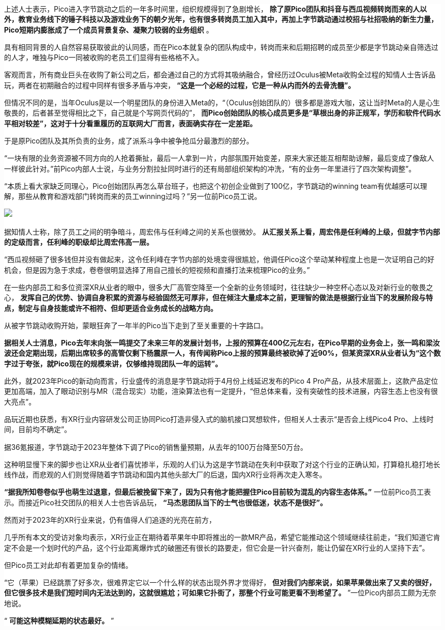 上述人士表示，Pico进入字节跳动之后的一年多时间里，组织规模得到了急剧增长，
**除了原Pico团队和抖音与西瓜视频转岗而来的人以外，教育业务线下的锤子科技以及游戏业务下的朝夕光年，也有很多转岗员工加入其中，再加上字节跳动通过校招与社招吸纳的新生力量，Pico短期内膨胀成了一个成员背景复杂、凝聚力较弱的业务组织**
。

具有相同背景的人自然容易获取彼此的认同感，而在Pico本就复杂的团队构成中，转岗而来和后期招聘的成员至少都是字节跳动亲自筛选过的人才，唯独与Pico一同被收购的老员工们显得有些格格不入。

客观而言，所有商业巨头在收购了新公司之后，都会通过自己的方式将其吸纳融合，曾经历过Oculus被Meta收购全过程的知情人士告诉品玩，两者在初期融合的过程中同样有很多矛盾与冲突，
**“这是一个必经的过程，它是一种从内而外的去骨洗髓”。**

但情况不同的是，当年Oculus是以一个明星团队的身份进入Meta的，“（Oculus创始团队的）很多都是游戏大咖，这让当时Meta的人是心生敬畏的，后者甚至觉得相比之下，自己就是个写网页代码的”，
**而Pico创始团队的核心成员更多是“草根出身的非正规军，学历和软件代码水平相对较差”，这对于十分看重履历的互联网大厂而言，表面确实存在一定差距。**

于是原Pico团队及其所负责的业务，成了派系斗争中被争抢瓜分最激烈的部分。

“一块有限的业务资源被不同方向的人抢着撕扯，最后一人拿到一片，内部氛围开始变差，原来大家还能互相帮助谅解，最后变成了像敌人一样彼此针对。”前Pico内部人士说，与业务分割拉扯同时进行的还有局部组织架构的冲洗，“有的业务一年里进行了四次架构调整”。

“本质上看大家缺乏同理心，Pico创始团队再怎么草台班子，也把这个初创企业做到了100亿，字节跳动的winning
team有优越感可以理解，那些从教育和游戏部门转岗而来的员工winning过吗？”另一位前Pico员工说。

![](https://inews.gtimg.com/om_bt/O_fYnWlEXBHlBGlauvCC99iEHTXjLXoablb9KESFD5EZ4AA/1000)

据知情人士称，除了员工之间的明争暗斗，周宏伟与任利峰之间的关系也很微妙。
**从汇报关系上看，周宏伟是任利峰的上级，但就字节内部的定级而言，任利峰的职级却比周宏伟高一层。**

“西瓜视频砸了很多钱但并没有做起来，这令任利峰在字节内部的处境变得很尴尬，他调任Pico这个举动某种程度上也是一次证明自己的好机会，但是因为急于求成，卷卷很明显选择了用自己擅长的短视频和直播打法来梳理Pico的业务。”

在一些内部员工和多位资深XR从业者的眼中，很多大厂高管空降至一个全新的业务领域时，往往缺少一种空杯心态以及对新行业的敬畏之心，
**发挥自己的优势、协调自身积累的资源与经验固然无可厚非，但在倾注大量成本之前，更理智的做法是根据行业当下的发展阶段与特点，制定与自身技能或许不相符、但却更适合业务成长的战略方向。**

从被字节跳动收购开始，蒙眼狂奔了一年半的Pico当下走到了至关重要的十字路口。

**据相关人士消息，Pico去年末向张一鸣提交了未来三年的发展计划书，上报的预算在400亿元左右，在Pico早期的业务会上，张一鸣和梁汝波还会定期出现，后期出席较多的高管仅剩下杨震原一人，有传闻称Pico上报的预算最终被砍掉了近90%，但某资深XR从业者认为“这个数字过于夸张，就Pico现在的规模来讲，仅够维持现团队一年的运转”。**

此外，就2023年Pico的新动向而言，行业盛传的消息是字节跳动将于4月份上线延迟发布的Pico 4
Pro产品，从技术层面上，这款产品定位更加高端，加入了眼动识别与MR（混合现实）功能，渲染算法也有一定提升，“但总体来看，没有突破性的技术进展，内容生态上也没有很大亮点”。

品玩近期也获悉，有XR行业内容研发公司正协同Pico打造非侵入式的脑机接口冥想软件，但相关人士表示“是否会上线Pico4 Pro、上线时间，目前均不确定”。

据36氪报道，字节跳动于2023年整体下调了Pico的销售量预期，从去年的100万台降至50万台。

这种明显慢下来的脚步也让XR从业者们喜忧掺半，乐观的人们认为这是字节跳动在失利中获取了对这个行业的正确认知，打算稳扎稳打地长线作战，而悲观的人们则觉得随着字节跳动和国内其他头部大厂的后退，国内XR行业将再次走入寒冬。

**“据我所知卷卷似乎也萌生过退意，但最后被挽留下来了，因为只有他才能把握住Pico目前较为混乱的内容生态体系。”**
一位前Pico员工表示。而接近Pico社交团队的相关人士也告诉品玩， **“马杰思团队当下的士气也很低迷，状态不是很好”。**

然而对于2023年的XR行业来说，仍有值得人们追逐的光亮在前方，

几乎所有本文的受访对象均表示，XR行业正在期待着苹果年中即将推出的一款MR产品，希望它能推动这个领域继续往前走，“我们知道它肯定不会是一个划时代的产品，这个行业距离爆炸式的破圈还有很长的路要走，但它会是一针兴奋剂，能让仍留在XR行业的人坚持下去”。

但Pico员工对此却有着更加复杂的情绪。

“它（苹果）已经跳票了好多次，很难界定它以一个什么样的状态出现外界才觉得好，
**但对我们内部来说，如果苹果做出来了又卖的很好，但它很多技术是我们短时间内无法达到的，这就很尴尬；可如果它扑街了，那整个行业可能更看不到希望了。**
”一位Pico内部员工颇为无奈地说。

“ **可能这种模糊延期的状态最好。** ”


